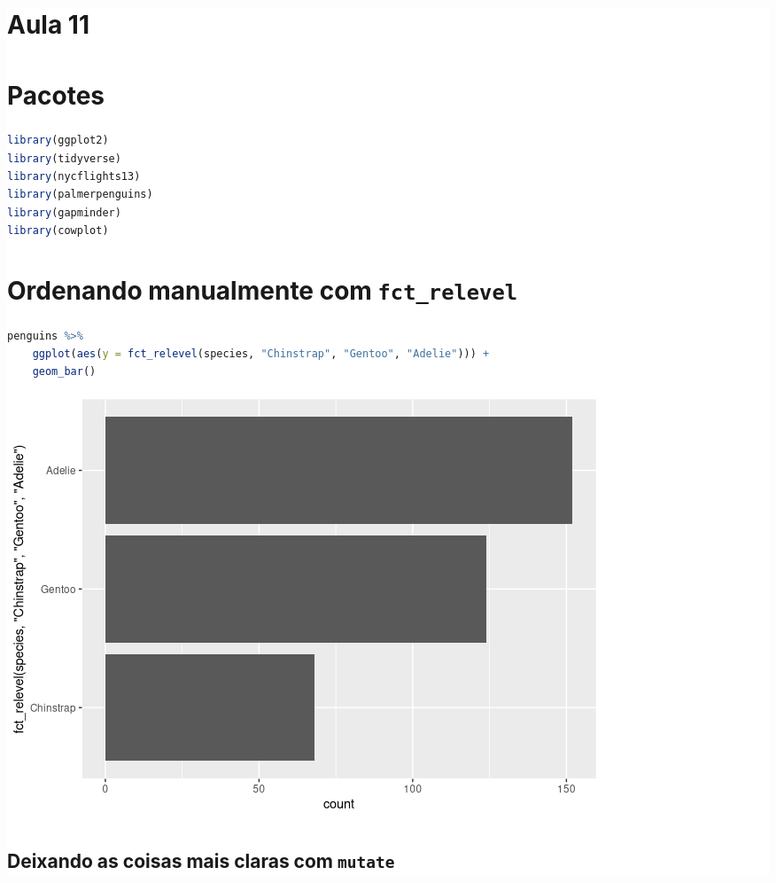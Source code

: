 Aula 11
================

# Pacotes

``` r
library(ggplot2)
library(tidyverse)
library(nycflights13)
library(palmerpenguins)
library(gapminder)
library(cowplot)
```

# Ordenando manualmente com `fct_relevel`

``` r
penguins %>% 
    ggplot(aes(y = fct_relevel(species, "Chinstrap", "Gentoo", "Adelie"))) +
    geom_bar()
```

![](aula11_files/figure-gfm/fct_relevel-1.png)

## Deixando as coisas mais claras com `mutate`
